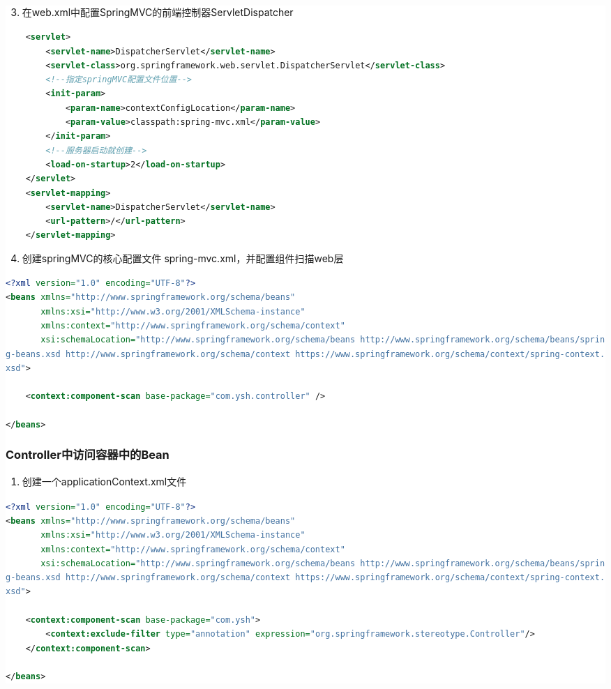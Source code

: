 3. 在web.xml中配置SpringMVC的前端控制器ServletDispatcher

```xml
    <servlet>
        <servlet-name>DispatcherServlet</servlet-name>
        <servlet-class>org.springframework.web.servlet.DispatcherServlet</servlet-class>
        <!--指定springMVC配置文件位置-->
        <init-param>
            <param-name>contextConfigLocation</param-name>
            <param-value>classpath:spring-mvc.xml</param-value>
        </init-param>
        <!--服务器启动就创建-->
        <load-on-startup>2</load-on-startup>
    </servlet>
    <servlet-mapping>
        <servlet-name>DispatcherServlet</servlet-name>
        <url-pattern>/</url-pattern>
    </servlet-mapping>
```

4. 创建springMVC的核心配置文件 spring-mvc.xml，并配置组件扫描web层

```xml
<?xml version="1.0" encoding="UTF-8"?>
<beans xmlns="http://www.springframework.org/schema/beans"
       xmlns:xsi="http://www.w3.org/2001/XMLSchema-instance"
       xmlns:context="http://www.springframework.org/schema/context"
       xsi:schemaLocation="http://www.springframework.org/schema/beans http://www.springframework.org/schema/beans/spring-beans.xsd http://www.springframework.org/schema/context https://www.springframework.org/schema/context/spring-context.xsd">

    <context:component-scan base-package="com.ysh.controller" />

</beans>
```



### Controller中访问容器中的Bean

1. 创建一个applicationContext.xml文件

```xml
<?xml version="1.0" encoding="UTF-8"?>
<beans xmlns="http://www.springframework.org/schema/beans"
       xmlns:xsi="http://www.w3.org/2001/XMLSchema-instance"
       xmlns:context="http://www.springframework.org/schema/context"
       xsi:schemaLocation="http://www.springframework.org/schema/beans http://www.springframework.org/schema/beans/spring-beans.xsd http://www.springframework.org/schema/context https://www.springframework.org/schema/context/spring-context.xsd">

    <context:component-scan base-package="com.ysh">
        <context:exclude-filter type="annotation" expression="org.springframework.stereotype.Controller"/>
    </context:component-scan>

</beans>
```
